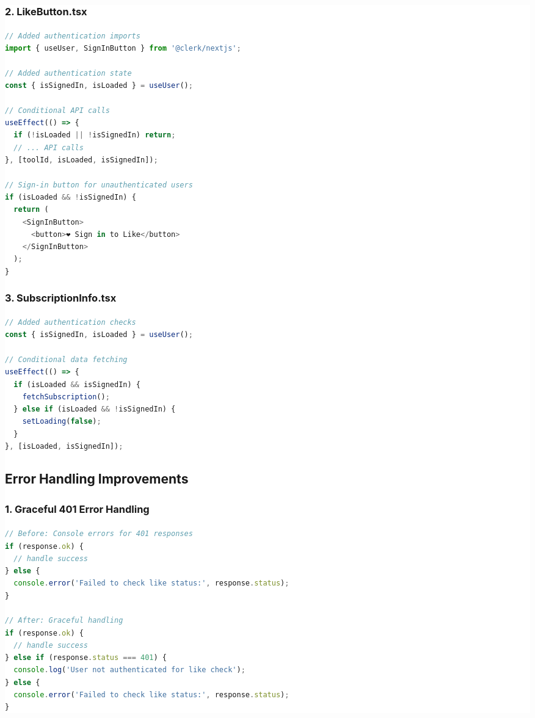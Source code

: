 ### 2. **LikeButton.tsx**
```typescript
// Added authentication imports
import { useUser, SignInButton } from '@clerk/nextjs';

// Added authentication state
const { isSignedIn, isLoaded } = useUser();

// Conditional API calls
useEffect(() => {
  if (!isLoaded || !isSignedIn) return;
  // ... API calls
}, [toolId, isLoaded, isSignedIn]);

// Sign-in button for unauthenticated users
if (isLoaded && !isSignedIn) {
  return (
    <SignInButton>
      <button>❤️ Sign in to Like</button>
    </SignInButton>
  );
}
```

### 3. **SubscriptionInfo.tsx**
```typescript
// Added authentication checks
const { isSignedIn, isLoaded } = useUser();

// Conditional data fetching
useEffect(() => {
  if (isLoaded && isSignedIn) {
    fetchSubscription();
  } else if (isLoaded && !isSignedIn) {
    setLoading(false);
  }
}, [isLoaded, isSignedIn]);
```

## Error Handling Improvements

### 1. **Graceful 401 Error Handling**
```typescript
// Before: Console errors for 401 responses
if (response.ok) {
  // handle success
} else {
  console.error('Failed to check like status:', response.status);
}

// After: Graceful handling
if (response.ok) {
  // handle success
} else if (response.status === 401) {
  console.log('User not authenticated for like check');
} else {
  console.error('Failed to check like status:', response.status);
}
```
